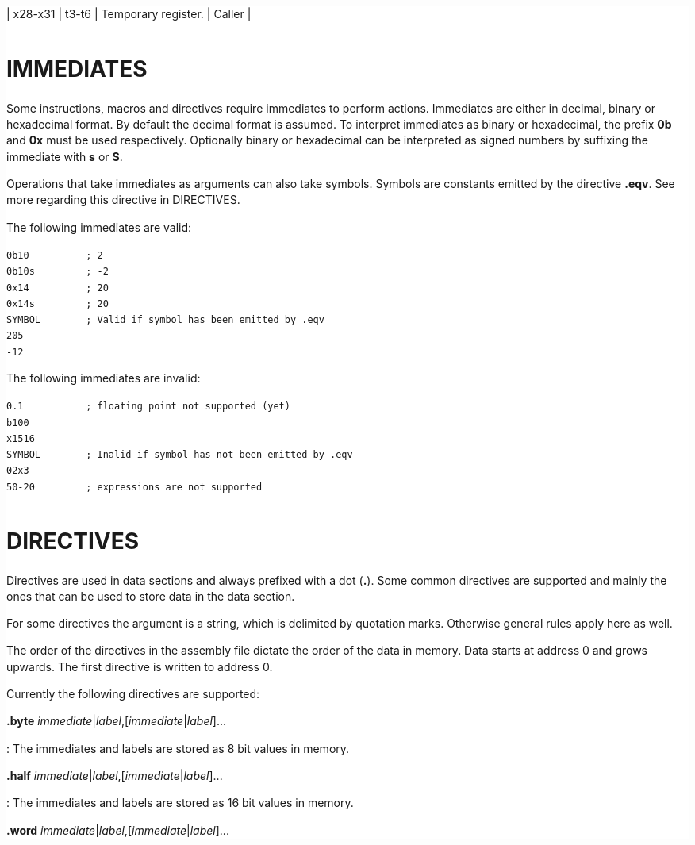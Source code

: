 | x28-x31             | t3-t6               | Temporary register.                                                                           | Caller   |

# IMMEDIATES

Some instructions, macros and directives require immediates to perform actions. Immediates are either in decimal, binary or hexadecimal format. By default the decimal format is assumed. To interpret immediates as binary or hexadecimal, the prefix **0b** and **0x** must be used respectively. Optionally binary or hexadecimal can be interpreted as signed numbers by suffixing the immediate with **s** or **S**.

Operations that take immediates as arguments can also take symbols. Symbols are constants emitted by the directive **.eqv**. See more regarding this directive in [DIRECTIVES][].

The following immediates are valid:

    0b10          ; 2
    0b10s         ; -2
    0x14          ; 20
    0x14s         ; 20
    SYMBOL        ; Valid if symbol has been emitted by .eqv
    205
    -12

The following immediates are invalid:

    0.1           ; floating point not supported (yet)
    b100
    x1516
    SYMBOL        ; Inalid if symbol has not been emitted by .eqv
    02x3
    50-20         ; expressions are not supported

# DIRECTIVES

Directives are used in data sections and always prefixed with a dot (**.**). Some common directives are supported and mainly the ones that can be used to store data in the data section.

For some directives the argument is a string, which is delimited by quotation marks. Otherwise general rules apply here as well.

The order of the directives in the assembly file dictate the order of the data in memory. Data starts at address 0 and grows upwards. The first directive is written to address 0.

Currently the following directives are supported:

**.byte** *immediate*|*label*,[*immediate*|*label*]...

:   The immediates and labels are stored as 8 bit values in memory.

**.half** *immediate*|*label*,[*immediate*|*label*]...

:   The immediates and labels are stored as 16 bit values in memory.

**.word** *immediate*|*label*,[*immediate*|*label*]...


[assembler(1)]: assembler.1.md
[RISC-V Shortened Spec]: https://www.cs.sfu.ca/~ashriram/Courses/CS295/assets/notebooks/RISCV/RISCV_CARD.pdf
[MACROS]: #macros
[LABEL DEFINITIONS]: #label-definitions
[OPERATIONS]: #operations
[DIRECTIVES]: #directives
[INSTRUCTIONS]: #instructions
